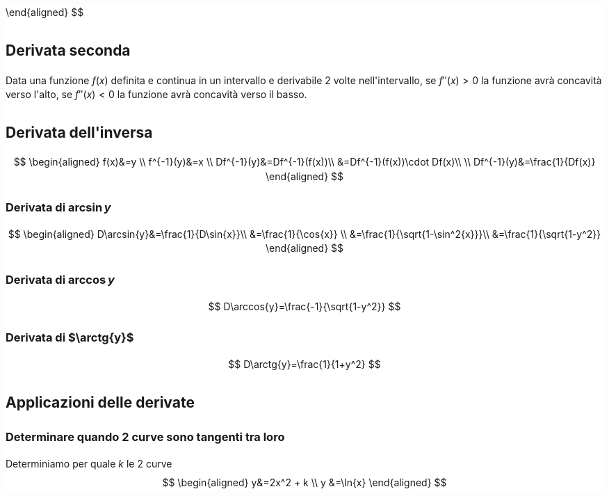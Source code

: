 \end{aligned}
$$

## Derivata seconda
Data una funzione $f(x)$ definita e continua in un intervallo e derivabile 2 volte nell'intervallo, se $f''(x)\gt0$ la funzione avrà concavità verso l'alto, se $f''(x)\lt0$ la funzione avrà concavità verso il basso.

## Derivata dell'inversa
$$
\begin{aligned}
f(x)&=y \\
f^{-1}(y)&=x \\
Df^{-1}(y)&=Df^{-1}(f(x))\\
&=Df^{-1}(f(x))\cdot Df(x)\\
\\
Df^{-1}(y)&=\frac{1}{Df(x)}
\end{aligned}
$$

### Derivata di $\arcsin{y}$
$$
\begin{aligned}
D\arcsin{y}&=\frac{1}{D\sin{x}}\\
&=\frac{1}{\cos{x}} \\
&=\frac{1}{\sqrt{1-\sin^2{x}}}\\
&=\frac{1}{\sqrt{1-y^2}}
\end{aligned}
$$

### Derivata di $\arccos{y}$
$$
D\arccos{y}=\frac{-1}{\sqrt{1-y^2}}
$$

### Derivata di $\arctg{y}$
$$
D\arctg{y}=\frac{1}{1+y^2}
$$

## Applicazioni delle derivate
### Determinare quando 2 curve sono tangenti tra loro
Determiniamo per quale $k$ le 2 curve
$$
\begin{aligned}
y&=2x^2 + k \\
y &=\ln{x}
\end{aligned}
$$
